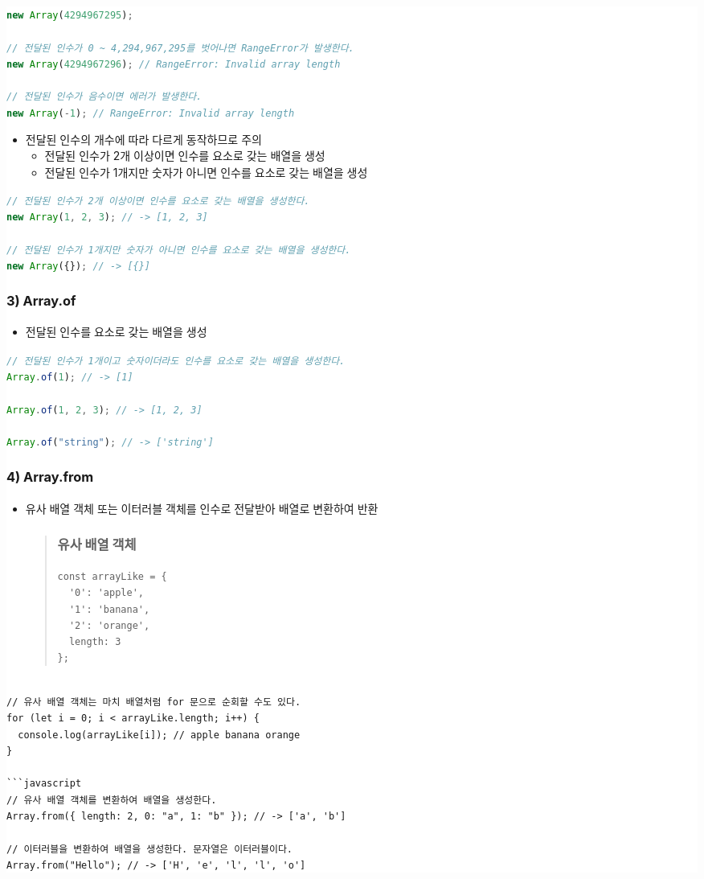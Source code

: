 ```javascript
new Array(4294967295);

// 전달된 인수가 0 ~ 4,294,967,295를 벗어나면 RangeError가 발생한다.
new Array(4294967296); // RangeError: Invalid array length

// 전달된 인수가 음수이면 에러가 발생한다.
new Array(-1); // RangeError: Invalid array length
```

- 전달된 인수의 개수에 따라 다르게 동작하므로 주의
  - 전달된 인수가 2개 이상이면 인수를 요소로 갖는 배열을 생성
  - 전달된 인수가 1개지만 숫자가 아니면 인수를 요소로 갖는 배열을 생성

```javascript
// 전달된 인수가 2개 이상이면 인수를 요소로 갖는 배열을 생성한다.
new Array(1, 2, 3); // -> [1, 2, 3]

// 전달된 인수가 1개지만 숫자가 아니면 인수를 요소로 갖는 배열을 생성한다.
new Array({}); // -> [{}]
```

### 3) Array.of

- 전달된 인수를 요소로 갖는 배열을 생성

```javascript
// 전달된 인수가 1개이고 숫자이더라도 인수를 요소로 갖는 배열을 생성한다.
Array.of(1); // -> [1]

Array.of(1, 2, 3); // -> [1, 2, 3]

Array.of("string"); // -> ['string']
```

### 4) Array.from

- 유사 배열 객체 또는 이터러블 객체를 인수로 전달받아 배열로 변환하여 반환
  > ### 유사 배열 객체
  >
  > ```
  > const arrayLike = {
  >   '0': 'apple',
  >   '1': 'banana',
  >   '2': 'orange',
  >   length: 3
  > };
  > ```

````

// 유사 배열 객체는 마치 배열처럼 for 문으로 순회할 수도 있다.
for (let i = 0; i < arrayLike.length; i++) {
  console.log(arrayLike[i]); // apple banana orange
}

```javascript
// 유사 배열 객체를 변환하여 배열을 생성한다.
Array.from({ length: 2, 0: "a", 1: "b" }); // -> ['a', 'b']

// 이터러블을 변환하여 배열을 생성한다. 문자열은 이터러블이다.
Array.from("Hello"); // -> ['H', 'e', 'l', 'l', 'o']
````
